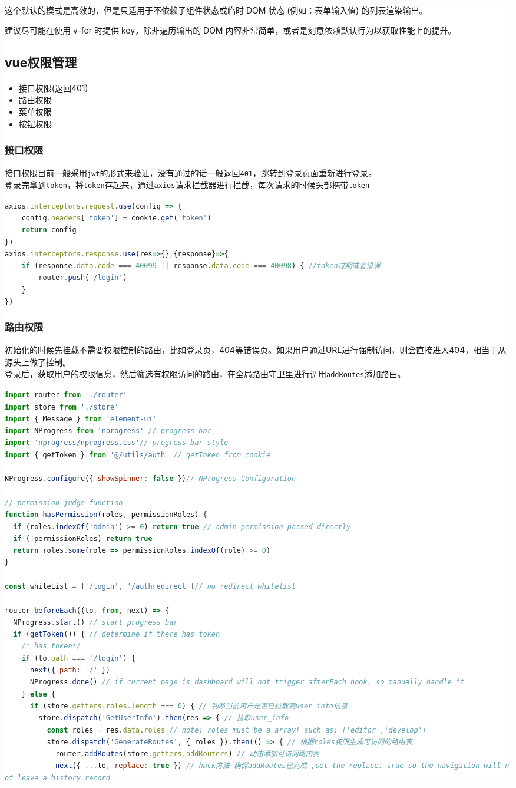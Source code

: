 这个默认的模式是高效的，但是只适用于不依赖子组件状态或临时 DOM 状态 (例如：表单输入值) 的列表渲染输出。

建议尽可能在使用 v-for 时提供 key，除非遍历输出的 DOM 内容非常简单，或者是刻意依赖默认行为以获取性能上的提升。

## vue权限管理

* 接口权限(返回401)
* 路由权限
* 菜单权限
* 按钮权限
### 接口权限
接口权限目前一般采用`jwt`的形式来验证，没有通过的话一般返回`401`，跳转到登录页面重新进行登录。  
登录完拿到`token`，将`token`存起来，通过`axios`请求拦截器进行拦截，每次请求的时候头部携带`token`
```js
axios.interceptors.request.use(config => {
    config.headers['token'] = cookie.get('token')
    return config
})
axios.interceptors.response.use(res=>{},{response}=>{
    if (response.data.code === 40099 || response.data.code === 40098) { //token过期或者错误
        router.push('/login')
    }
})
```
### 路由权限
初始化的时候先挂载不需要权限控制的路由，比如登录页，404等错误页。如果用户通过URL进行强制访问，则会直接进入404，相当于从源头上做了控制。  
登录后，获取用户的权限信息，然后筛选有权限访问的路由，在全局路由守卫里进行调用`addRoutes`添加路由。
```js
import router from './router'
import store from './store'
import { Message } from 'element-ui'
import NProgress from 'nprogress' // progress bar
import 'nprogress/nprogress.css'// progress bar style
import { getToken } from '@/utils/auth' // getToken from cookie

NProgress.configure({ showSpinner: false })// NProgress Configuration

// permission judge function
function hasPermission(roles, permissionRoles) {
  if (roles.indexOf('admin') >= 0) return true // admin permission passed directly
  if (!permissionRoles) return true
  return roles.some(role => permissionRoles.indexOf(role) >= 0)
}

const whiteList = ['/login', '/authredirect']// no redirect whitelist

router.beforeEach((to, from, next) => {
  NProgress.start() // start progress bar
  if (getToken()) { // determine if there has token
    /* has token*/
    if (to.path === '/login') {
      next({ path: '/' })
      NProgress.done() // if current page is dashboard will not trigger	afterEach hook, so manually handle it
    } else {
      if (store.getters.roles.length === 0) { // 判断当前用户是否已拉取完user_info信息
        store.dispatch('GetUserInfo').then(res => { // 拉取user_info
          const roles = res.data.roles // note: roles must be a array! such as: ['editor','develop']
          store.dispatch('GenerateRoutes', { roles }).then(() => { // 根据roles权限生成可访问的路由表
            router.addRoutes(store.getters.addRouters) // 动态添加可访问路由表
            next({ ...to, replace: true }) // hack方法 确保addRoutes已完成 ,set the replace: true so the navigation will not leave a history record
```